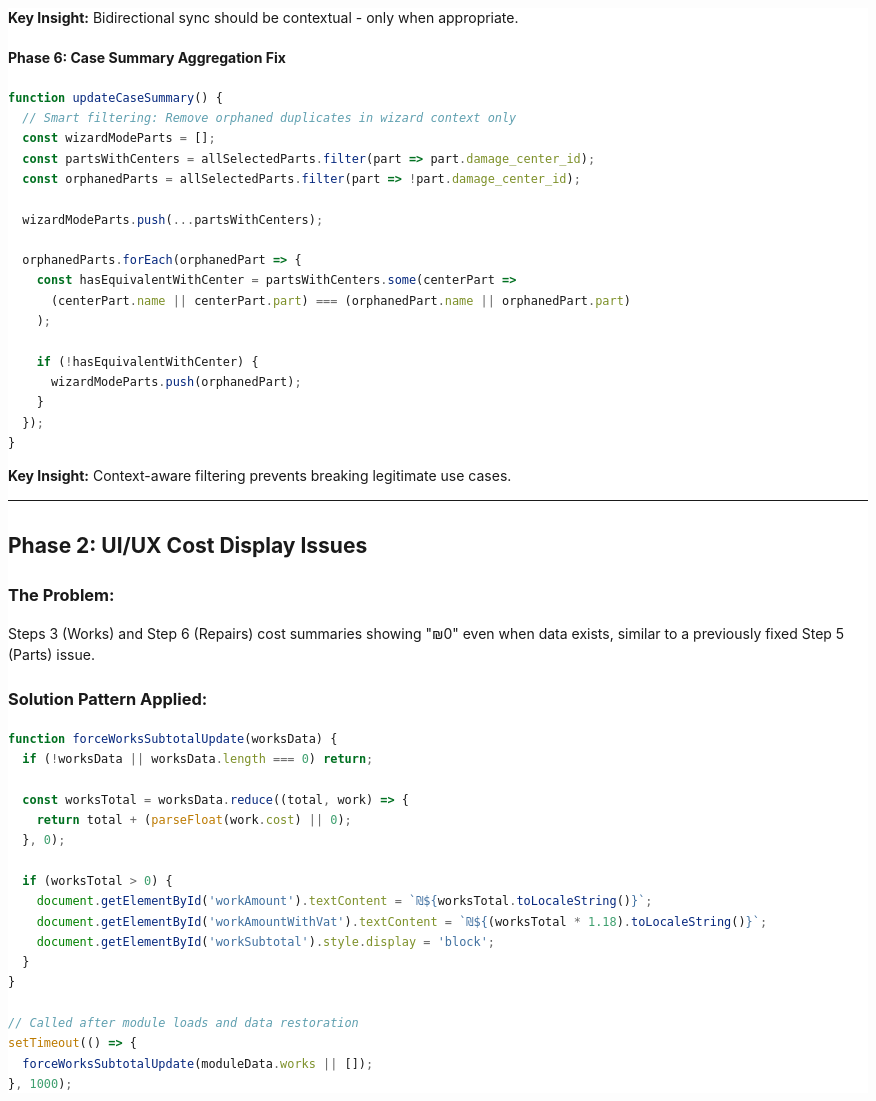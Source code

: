 **Key Insight:** Bidirectional sync should be contextual - only when appropriate.

#### **Phase 6: Case Summary Aggregation Fix**
```javascript
function updateCaseSummary() {
  // Smart filtering: Remove orphaned duplicates in wizard context only
  const wizardModeParts = [];
  const partsWithCenters = allSelectedParts.filter(part => part.damage_center_id);
  const orphanedParts = allSelectedParts.filter(part => !part.damage_center_id);
  
  wizardModeParts.push(...partsWithCenters);
  
  orphanedParts.forEach(orphanedPart => {
    const hasEquivalentWithCenter = partsWithCenters.some(centerPart => 
      (centerPart.name || centerPart.part) === (orphanedPart.name || orphanedPart.part)
    );
    
    if (!hasEquivalentWithCenter) {
      wizardModeParts.push(orphanedPart);
    }
  });
}
```

**Key Insight:** Context-aware filtering prevents breaking legitimate use cases.

---

## **Phase 2: UI/UX Cost Display Issues**

### **The Problem:**
Steps 3 (Works) and Step 6 (Repairs) cost summaries showing "₪0" even when data exists, similar to a previously fixed Step 5 (Parts) issue.

### **Solution Pattern Applied:**
```javascript
function forceWorksSubtotalUpdate(worksData) {
  if (!worksData || worksData.length === 0) return;
  
  const worksTotal = worksData.reduce((total, work) => {
    return total + (parseFloat(work.cost) || 0);
  }, 0);
  
  if (worksTotal > 0) {
    document.getElementById('workAmount').textContent = `₪${worksTotal.toLocaleString()}`;
    document.getElementById('workAmountWithVat').textContent = `₪${(worksTotal * 1.18).toLocaleString()}`;
    document.getElementById('workSubtotal').style.display = 'block';
  }
}

// Called after module loads and data restoration
setTimeout(() => {
  forceWorksSubtotalUpdate(moduleData.works || []);
}, 1000);
```
